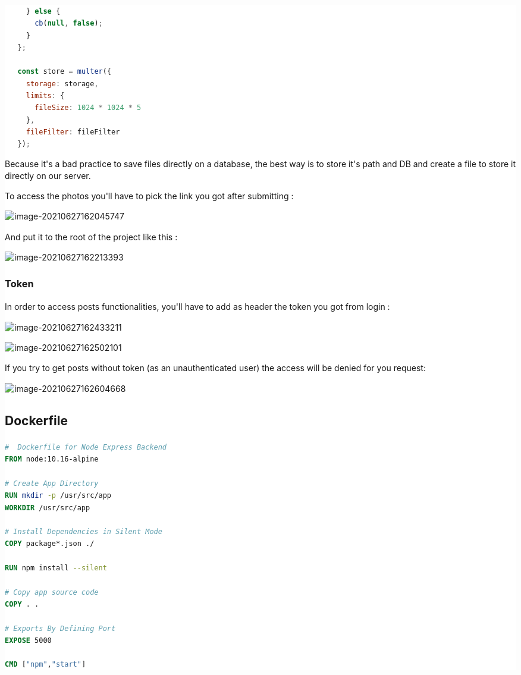```javascript
     } else {
       cb(null, false);
     }
   };
   
   const store = multer({
     storage: storage,
     limits: {
       fileSize: 1024 * 1024 * 5
     },
     fileFilter: fileFilter
   });

```
Because it's a bad practice to save files directly on a database, the best way is to store it's path and DB and create a file to store it directly on our server.

To access the photos you'll have to pick the link you got after submitting :

![image-20210627162045747](C:\Users\ASUS\AppData\Roaming\Typora\typora-user-images\image-20210627162045747.png)

And put it to the root of the project like this :

![image-20210627162213393](C:\Users\ASUS\AppData\Roaming\Typora\typora-user-images\image-20210627162213393.png)

### Token

In order to access posts functionalities, you'll have to add as header the token you got from login :

![image-20210627162433211](C:\Users\ASUS\AppData\Roaming\Typora\typora-user-images\image-20210627162433211.png)

![image-20210627162502101](C:\Users\ASUS\AppData\Roaming\Typora\typora-user-images\image-20210627162502101.png)

If you try to get posts without token (as an unauthenticated user) the access will be denied for you request:

![image-20210627162604668](C:\Users\ASUS\AppData\Roaming\Typora\typora-user-images\image-20210627162604668.png)

## Dockerfile

```dockerfile
#  Dockerfile for Node Express Backend
FROM node:10.16-alpine

# Create App Directory
RUN mkdir -p /usr/src/app
WORKDIR /usr/src/app

# Install Dependencies in Silent Mode
COPY package*.json ./

RUN npm install --silent

# Copy app source code
COPY . .

# Exports By Defining Port
EXPOSE 5000

CMD ["npm","start"]
```

